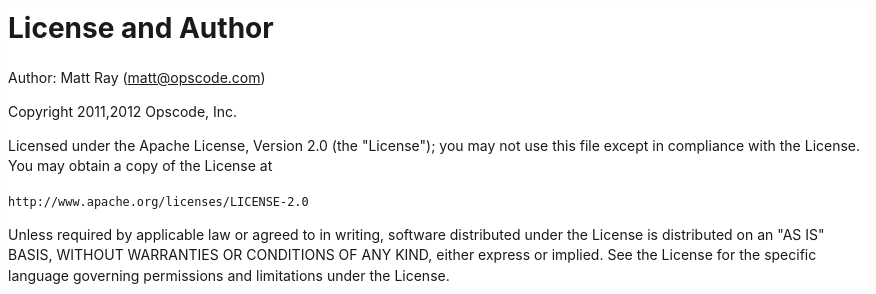 License and Author
==================

Author: Matt Ray (<matt@opscode.com>)

Copyright 2011,2012 Opscode, Inc.

Licensed under the Apache License, Version 2.0 (the "License");
you may not use this file except in compliance with the License.
You may obtain a copy of the License at

    http://www.apache.org/licenses/LICENSE-2.0

Unless required by applicable law or agreed to in writing, software
distributed under the License is distributed on an "AS IS" BASIS,
WITHOUT WARRANTIES OR CONDITIONS OF ANY KIND, either express or implied.
See the License for the specific language governing permissions and
limitations under the License.
